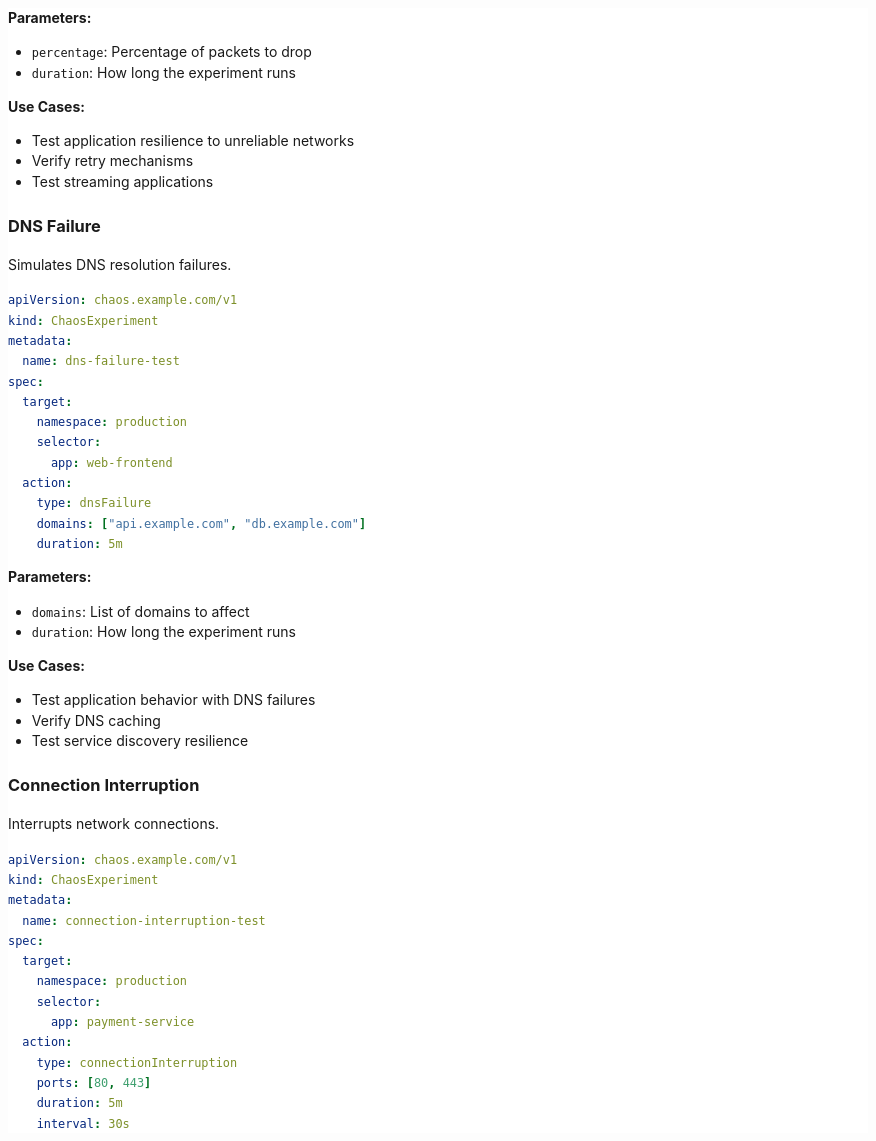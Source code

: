 **Parameters:**
- `percentage`: Percentage of packets to drop
- `duration`: How long the experiment runs

**Use Cases:**
- Test application resilience to unreliable networks
- Verify retry mechanisms
- Test streaming applications

### DNS Failure

Simulates DNS resolution failures.

```yaml
apiVersion: chaos.example.com/v1
kind: ChaosExperiment
metadata:
  name: dns-failure-test
spec:
  target:
    namespace: production
    selector:
      app: web-frontend
  action:
    type: dnsFailure
    domains: ["api.example.com", "db.example.com"]
    duration: 5m
```

**Parameters:**
- `domains`: List of domains to affect
- `duration`: How long the experiment runs

**Use Cases:**
- Test application behavior with DNS failures
- Verify DNS caching
- Test service discovery resilience

### Connection Interruption

Interrupts network connections.

```yaml
apiVersion: chaos.example.com/v1
kind: ChaosExperiment
metadata:
  name: connection-interruption-test
spec:
  target:
    namespace: production
    selector:
      app: payment-service
  action:
    type: connectionInterruption
    ports: [80, 443]
    duration: 5m
    interval: 30s
```
